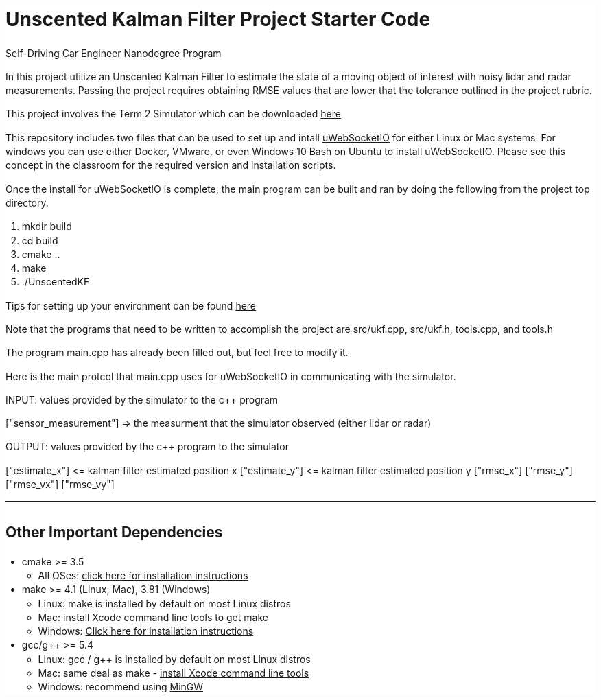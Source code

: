 # Unscented Kalman Filter Project Starter Code
Self-Driving Car Engineer Nanodegree Program

In this project utilize an Unscented Kalman Filter to estimate the state of a moving object of interest with noisy lidar and radar measurements. Passing the project requires obtaining RMSE values that are lower that the tolerance outlined in the project rubric.

This project involves the Term 2 Simulator which can be downloaded [here](https://github.com/udacity/self-driving-car-sim/releases)

This repository includes two files that can be used to set up and intall [uWebSocketIO](https://github.com/uWebSockets/uWebSockets) for either Linux or Mac systems. For windows you can use either Docker, VMware, or even [Windows 10 Bash on Ubuntu](https://www.howtogeek.com/249966/how-to-install-and-use-the-linux-bash-shell-on-windows-10/) to install uWebSocketIO. Please see [this concept in the classroom](https://classroom.udacity.com/nanodegrees/nd013/parts/40f38239-66b6-46ec-ae68-03afd8a601c8/modules/0949fca6-b379-42af-a919-ee50aa304e6a/lessons/f758c44c-5e40-4e01-93b5-1a82aa4e044f/concepts/16cf4a78-4fc7-49e1-8621-3450ca938b77) for the required version and installation scripts.

Once the install for uWebSocketIO is complete, the main program can be built and ran by doing the following from the project top directory.

1. mkdir build
2. cd build
3. cmake ..
4. make
5. ./UnscentedKF

Tips for setting up your environment can be found [here](https://classroom.udacity.com/nanodegrees/nd013/parts/40f38239-66b6-46ec-ae68-03afd8a601c8/modules/0949fca6-b379-42af-a919-ee50aa304e6a/lessons/f758c44c-5e40-4e01-93b5-1a82aa4e044f/concepts/23d376c7-0195-4276-bdf0-e02f1f3c665d)

Note that the programs that need to be written to accomplish the project are src/ukf.cpp, src/ukf.h, tools.cpp, and tools.h

The program main.cpp has already been filled out, but feel free to modify it.

Here is the main protcol that main.cpp uses for uWebSocketIO in communicating with the simulator.


INPUT: values provided by the simulator to the c++ program

["sensor_measurement"] => the measurment that the simulator observed (either lidar or radar)


OUTPUT: values provided by the c++ program to the simulator

["estimate_x"] <= kalman filter estimated position x
["estimate_y"] <= kalman filter estimated position y
["rmse_x"]
["rmse_y"]
["rmse_vx"]
["rmse_vy"]

---

## Other Important Dependencies
* cmake >= 3.5
  * All OSes: [click here for installation instructions](https://cmake.org/install/)
* make >= 4.1 (Linux, Mac), 3.81 (Windows)
  * Linux: make is installed by default on most Linux distros
  * Mac: [install Xcode command line tools to get make](https://developer.apple.com/xcode/features/)
  * Windows: [Click here for installation instructions](http://gnuwin32.sourceforge.net/packages/make.htm)
* gcc/g++ >= 5.4
  * Linux: gcc / g++ is installed by default on most Linux distros
  * Mac: same deal as make - [install Xcode command line tools](https://developer.apple.com/xcode/features/)
  * Windows: recommend using [MinGW](http://www.mingw.org/)


[image1]: ./pics/NIS_Radar.png
[image2]: ./pics/NIS_Lidar.png
[image3]: ./pics/Tracking.png